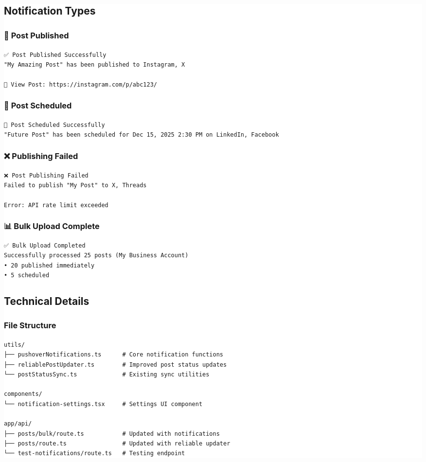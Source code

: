 ## Notification Types

### 📱 **Post Published**
```
✅ Post Published Successfully
"My Amazing Post" has been published to Instagram, X

🔗 View Post: https://instagram.com/p/abc123/
```

### 📅 **Post Scheduled**
```
📅 Post Scheduled Successfully
"Future Post" has been scheduled for Dec 15, 2025 2:30 PM on LinkedIn, Facebook
```

### ❌ **Publishing Failed**
```
❌ Post Publishing Failed
Failed to publish "My Post" to X, Threads

Error: API rate limit exceeded
```

### 📊 **Bulk Upload Complete**
```
✅ Bulk Upload Completed
Successfully processed 25 posts (My Business Account)
• 20 published immediately
• 5 scheduled
```

## Technical Details

### **File Structure**
```
utils/
├── pushoverNotifications.ts      # Core notification functions
├── reliablePostUpdater.ts        # Improved post status updates
└── postStatusSync.ts             # Existing sync utilities

components/
└── notification-settings.tsx     # Settings UI component

app/api/
├── posts/bulk/route.ts           # Updated with notifications
├── posts/route.ts                # Updated with reliable updater
└── test-notifications/route.ts   # Testing endpoint
```
